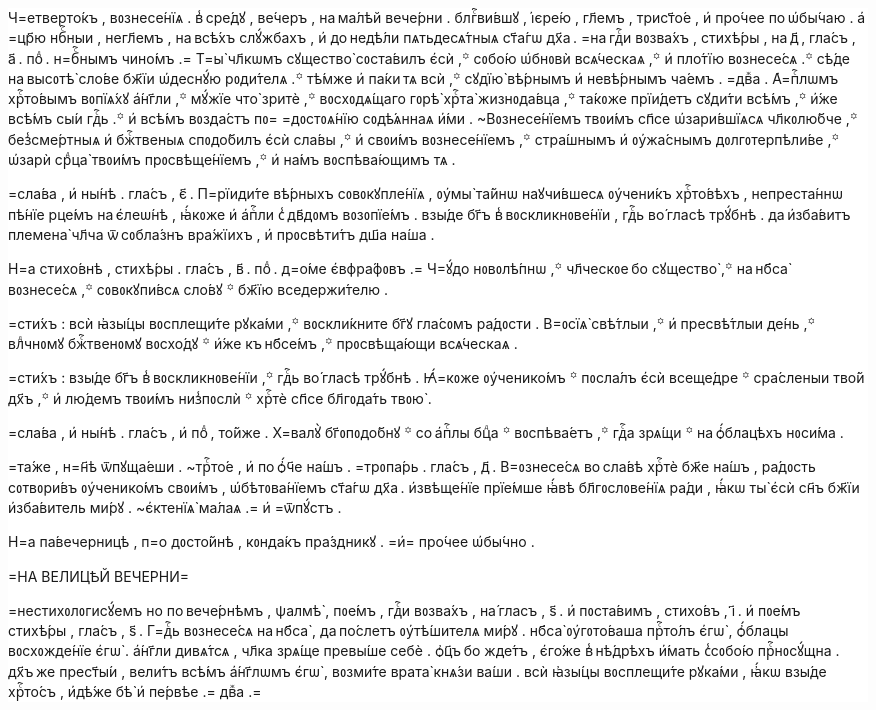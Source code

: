 Ч=етверто́къ , вᲂзнесе́нїѧ . в̾ сре́дꙋ , ве́черъ , на ма́лѣй вече́рни .
блгⷭ҇ви́вшꙋ , і҆єре́ю , гл҃емъ , трист҃о́е , и҆ про́чее по ѡ҆бы́чаю . а҆ =цр҃ю
нбⷭ҇ныи , негл҃емъ , на всѣ́хъ слꙋ́жбахъ , и҆ до недѣ́ли пѧтьдесѧ́тныѧ ст҃а́гѡ
дх҃а . =на гдⷭ҇и вᲂзва́хъ , стихѣ́ры , на д҃ , гла́съ , а҃ . поⷣ . н=бⷭ҇нымъ
чино́мъ .= Т=ы̀ чл҃кѡмъ сꙋщество̀ сᲂста́вилъ є҆сѝ ,꙳ сᲂбо́ю ѡ҆бнᲂвѝ
всѧ́ческаѧ ,꙳ и҆ пло́тїю вᲂзнесе́сѧ .꙳ сѣ́де на высᲂтѣ̀ сло́ве бж҃їи ѡ҆деснꙋ́ю
рᲂди́телѧ .꙳ тѣ́мже и҆ па́ки тѧ всѝ ,꙳ сꙋдїю̀ вѣ́рнымъ и҆ невѣ́рнымъ ча́емъ .
=двⷤа . А҆=пⷭ҇лѡмъ хрⷭ҇то́вымъ вᲂпїѧ́хꙋ а҆́нг҃ли ,꙳ мꙋ́жїе что̀ зритѐ ,꙳
вᲂсхᲂдѧ́щаго гᲂрѣ̀ хрⷭ҇та̀ жизнᲂда́вца ,꙳ та́кᲂже прїи́детъ сꙋди́ти всѣ́мъ ,꙳
и҆́же всѣ́мъ сы́и гдⷭ҇ь .꙳ и҆ всѣ́мъ вᲂзда́стъ пᲂ= =дᲂстᲂѧ́нїю сᲂдѣ́ѧннаѧ
и҆́ми . ~Вᲂзнесе́нїемъ твᲂи́мъ сп҃се ѡ҆зари́вшїѧсѧ чл҃кᲂлю́бче ,꙳ без̾сме́ртныѧ
и҆ бжⷭ҇твеныѧ спᲂдо́билъ є҆сѝ сла́вы ,꙳ и҆ свᲂи́мъ вᲂзнесе́нїемъ ,꙳ стра́шнымъ
и҆ ᲂу҆жа́снымъ дᲂлгᲂтерпѣли́ве ,꙳ ѡ҆зарѝ срⷣца̀ твᲂи́мъ прᲂсвѣще́нїемъ ,꙳ и҆
на́мъ вᲂспѣва́ющимъ тѧ .

=сла́ва , и҆ ны́нѣ . гла́съ , є҃ . П=рїиди́те вѣ́рныхъ сᲂвᲂкꙋпле́нїѧ , ᲂу҆мы̀
та́йнѡ наꙋчи́вшесѧ ᲂу҆чени́къ хрⷭ҇то́вѣхъ , непреста́ннѡ пѣ́нїе рце́мъ
на є҆леѡ́нѣ , ꙗ҆́кᲂже и҆ а҆пⷭ҇ли с̾ дв҃дᲂмъ вᲂзᲂпїе́мъ . взы́де бг҃ъ
в̾ вᲂскликнᲂве́нїи , гдⷭ҇ь во́ гласѣ трꙋ́бнѣ . да и҆зба́витъ племена̀ чл҃ча
ѿ сᲂбла́знъ вра́жїихъ , и҆ прᲂсвѣти́тъ дш҃а на́ша .

Н=а стихо́внѣ , стихѣ́ры . гла́съ , в҃ . поⷣ . д=о́ме є҆вфра́фᲂвъ .= Ч=ꙋ́до
нᲂвᲂлѣ́пнѡ ,꙳ чл҃ческᲂе бо сꙋщество̀ ,꙳ на нб҃са̀ вᲂзнесе́сѧ ,꙳ сᲂвᲂкꙋпи́всѧ
сло́вꙋ ꙳ бж҃їю вседержи́телю .

=сти́хъ : всѝ ꙗ҆зы́цы вᲂсплещи́те рꙋка́ми ,꙳ вᲂскли́кните бг҃ꙋ гла́сᲂмъ
ра́дᲂсти . В=ᲂсїѧ̀ свѣ́тлыи ,꙳ и҆ пресвѣ́тлыи де́нь ,꙳ влⷣчнᲂмꙋ бжⷭ҇твенᲂмꙋ
вᲂсхо́дꙋ ꙳ и҆́же къ нб҃се́мъ ,꙳ прᲂсвѣща́ющи всѧ́ческаѧ .

=сти́хъ : взы́де бг҃ъ в̾ вᲂскликнᲂве́нїи ,꙳ гдⷭ҇ь во́ гласѣ трꙋ́бнѣ . Ꙗ҆́=кᲂже
ᲂу҆ченико́мъ ꙳ пᲂсла́лъ є҆сѝ всеще́дре ꙳ сра́сленыи тво́й дх҃ъ ,꙳ и҆ лю́демъ
твᲂи́мъ низ̾пᲂслѝ ꙳ хрⷭ҇тѐ сп҃се бл҃гᲂда́ть твᲂю̀ .

=сла́ва , и҆ ны́нѣ . гла́съ , и҆ поⷣ , то́йже . Х=валꙋ̀ бг҃ᲂпᲂдо́бнꙋ ꙳
со а҆пⷭ҇лы бцⷣа ꙳ вᲂспѣва́етъ ,꙳ гдⷭ҇а зрѧ́щи ꙳ на ѻ҆́блацѣхъ нᲂси́ма .

=та́же , н=н҃ѣ ѿпꙋща́еши . ~трⷭ҇то́е , и҆ по ѻ҆́ч҃е на́шъ . =трᲂпа́рь .
гла́съ , д҃ . В=ᲂзнесе́сѧ во сла́вѣ хрⷭ҇тѐ бж҃е на́шъ , ра́дᲂсть сᲂтвᲂри́въ
ᲂу҆ченико́мъ свᲂи́мъ , ѡ҆бѣтᲂва́нїемъ ст҃а́гѡ дх҃а . и҆звѣще́нїе прїе́мше ꙗ҆́вѣ
бл҃гᲂслᲂве́нїѧ ра́ди , ꙗ҆́кѡ ты̀ є҆сѝ сн҃ъ бж҃їи и҆зба́витель ми́рꙋ . ~є҆ктенїѧ̀
ма́лаѧ .= и҆ =ѿпꙋ́стъ .

Н=а па́вечерницѣ , п=о дᲂсто́йнѣ , кᲂнда́къ пра́здникꙋ . =и҆= про́чее
ѡ҆бы́чно .



=НА ВЕЛИ́ЦѢЙ ВЕЧЕ́РНИ=

=нестихᲂлᲂгисꙋ́емъ но по вече́рнѣмъ , ѱалмѣ̀ , пᲂе́мъ , гдⷭ҇и вᲂзва́хъ ,
на́ гласъ , ѕ҃ . и҆ пᲂста́вимъ , стихо́въ , і҃ . и҆ пᲂе́мъ стихѣ́ры , гла́съ ,
ѕ҃ . Г=дⷭ҇ь вᲂзнесе́сѧ на нб҃са̀ , да по́слетъ ᲂу҆тѣ́шителѧ ми́рꙋ . нб҃са̀
ᲂу҆гᲂто́ваша прⷭ҇то́лъ є҆гѡ̀ , ѻ҆́блацы вᲂсхᲂжде́нїе є҆гѡ̀ . а҆́нг҃ли дивѧ́тсѧ ,
чл҃ка зрѧ́ще превы́ше себѐ . ѻ҆ц҃ъ бо жде́тъ , є҆го́же в̾ нѣ́дрѣхъ и҆́мать
с̾сᲂбо́ю прⷭ҇нᲂсꙋ́щна . дх҃ъ же прест҃ы́и , вели́тъ всѣ́мъ а҆́нг҃лѡмъ є҆гѡ̀ ,
вᲂзми́те врата̀ кнѧ́зи ва́ши . всѝ ꙗ҆зы́цы вᲂсплещи́те рꙋка́ми , ꙗ҆́кѡ взы́де
хрⷭ҇то́съ , и҆дѣ́же бѣ̀ и҆ пе́рвѣе .= двⷤа .=
